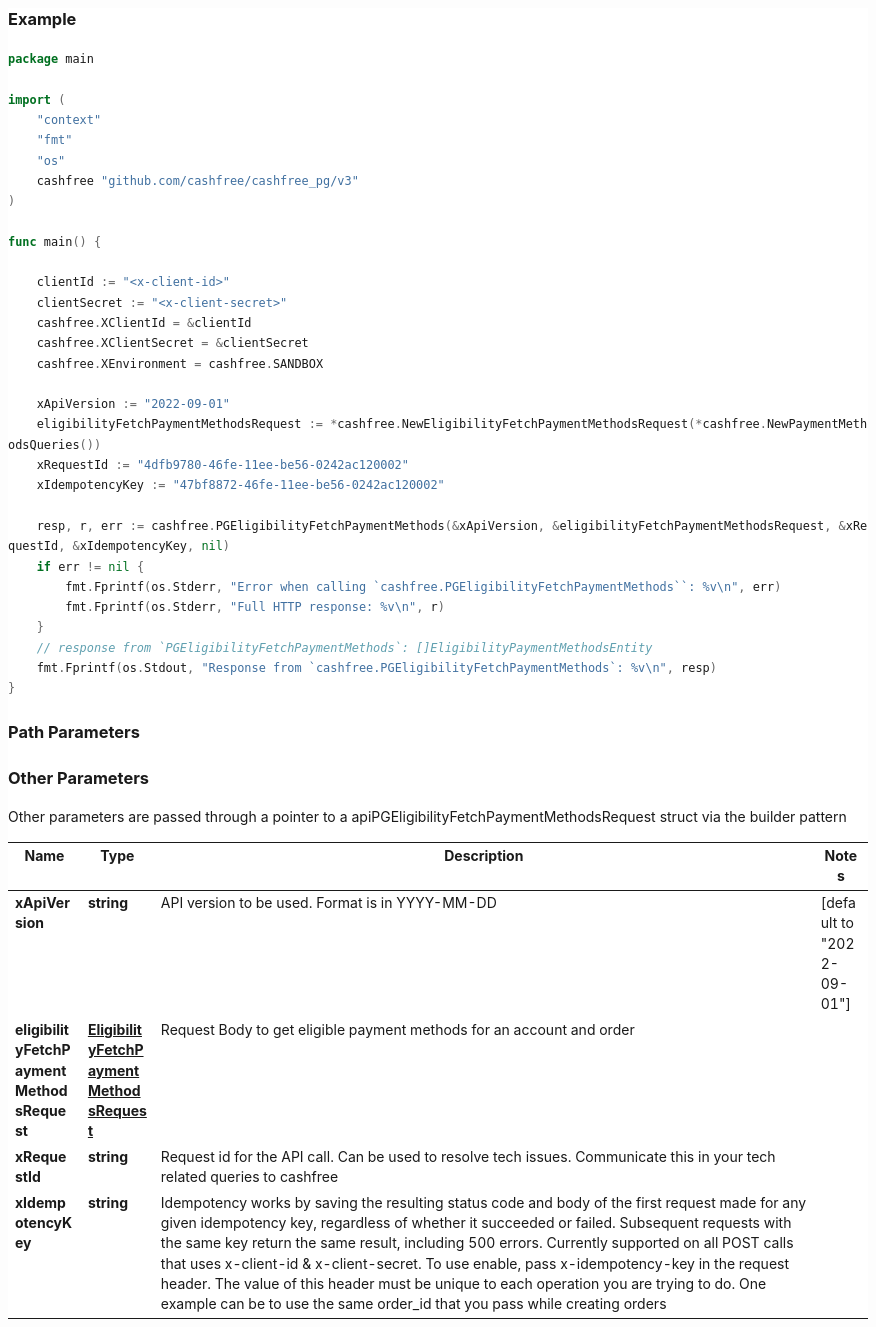

### Example

```go
package main

import (
    "context"
    "fmt"
    "os"
    cashfree "github.com/cashfree/cashfree_pg/v3"
)

func main() {

    clientId := "<x-client-id>"
	clientSecret := "<x-client-secret>"
	cashfree.XClientId = &clientId
	cashfree.XClientSecret = &clientSecret
	cashfree.XEnvironment = cashfree.SANDBOX

    xApiVersion := "2022-09-01" 
    eligibilityFetchPaymentMethodsRequest := *cashfree.NewEligibilityFetchPaymentMethodsRequest(*cashfree.NewPaymentMethodsQueries()) 
    xRequestId := "4dfb9780-46fe-11ee-be56-0242ac120002" 
    xIdempotencyKey := "47bf8872-46fe-11ee-be56-0242ac120002" 

    resp, r, err := cashfree.PGEligibilityFetchPaymentMethods(&xApiVersion, &eligibilityFetchPaymentMethodsRequest, &xRequestId, &xIdempotencyKey, nil)
    if err != nil {
        fmt.Fprintf(os.Stderr, "Error when calling `cashfree.PGEligibilityFetchPaymentMethods``: %v\n", err)
        fmt.Fprintf(os.Stderr, "Full HTTP response: %v\n", r)
    }
    // response from `PGEligibilityFetchPaymentMethods`: []EligibilityPaymentMethodsEntity
    fmt.Fprintf(os.Stdout, "Response from `cashfree.PGEligibilityFetchPaymentMethods`: %v\n", resp)
}
```

### Path Parameters



### Other Parameters

Other parameters are passed through a pointer to a apiPGEligibilityFetchPaymentMethodsRequest struct via the builder pattern


Name | Type | Description  | Notes
------------- | ------------- | ------------- | -------------
 **xApiVersion** | **string** | API version to be used. Format is in YYYY-MM-DD | [default to &quot;2022-09-01&quot;]
 **eligibilityFetchPaymentMethodsRequest** | [**EligibilityFetchPaymentMethodsRequest**](EligibilityFetchPaymentMethodsRequest.md) | Request Body to get eligible payment methods for an account and order | 
 **xRequestId** | **string** | Request id for the API call. Can be used to resolve tech issues. Communicate this in your tech related queries to cashfree | 
 **xIdempotencyKey** | **string** | Idempotency works by saving the resulting status code and body of the first request made for any given idempotency key, regardless of whether it succeeded or failed. Subsequent requests with the same key return the same result, including 500 errors.  Currently supported on all POST calls that uses x-client-id &amp; x-client-secret. To use enable, pass x-idempotency-key in the request header. The value of this header must be unique to each operation you are trying to do. One example can be to use the same order_id that you pass while creating orders   | 
